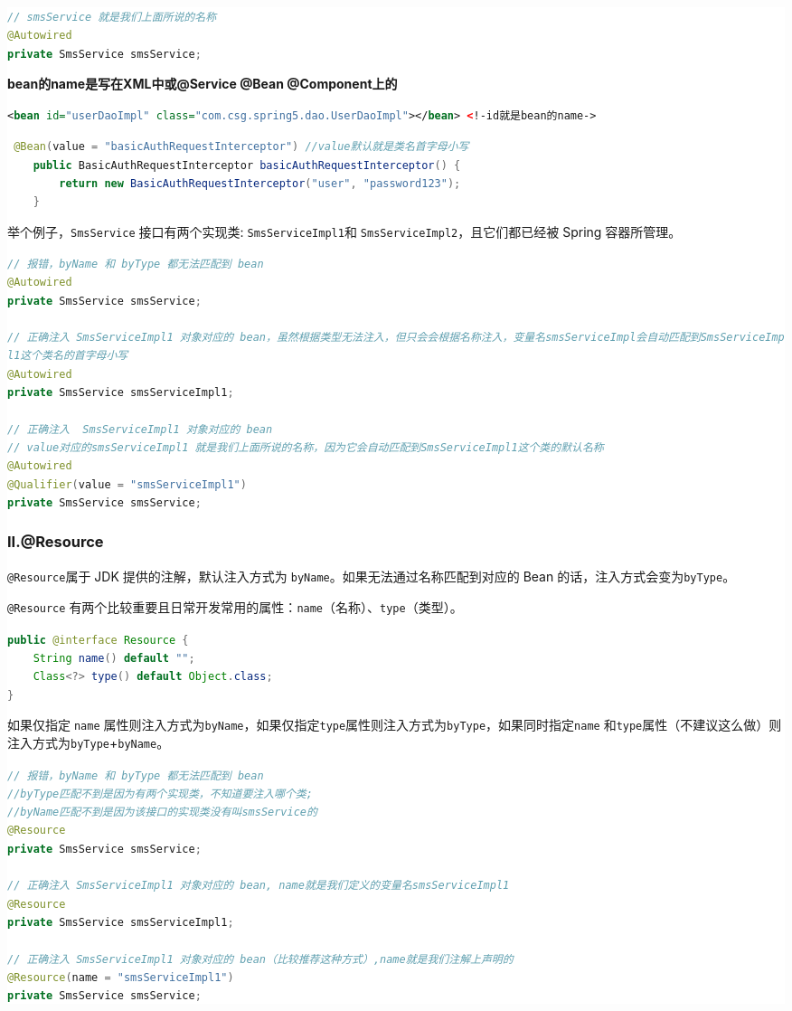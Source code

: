 ```java
// smsService 就是我们上面所说的名称
@Autowired
private SmsService smsService;
```

**bean的name是写在XML中或@Service @Bean @Component上的**

```xml
<bean id="userDaoImpl" class="com.csg.spring5.dao.UserDaoImpl"></bean> <!-id就是bean的name->
```

```java
 @Bean(value = "basicAuthRequestInterceptor") //value默认就是类名首字母小写
    public BasicAuthRequestInterceptor basicAuthRequestInterceptor() {
        return new BasicAuthRequestInterceptor("user", "password123");
    }
```

举个例子，`SmsService` 接口有两个实现类: `SmsServiceImpl1`和 `SmsServiceImpl2`，且它们都已经被 Spring 容器所管理。

```java
// 报错，byName 和 byType 都无法匹配到 bean
@Autowired
private SmsService smsService;

// 正确注入 SmsServiceImpl1 对象对应的 bean，虽然根据类型无法注入，但只会会根据名称注入，变量名smsServiceImpl会自动匹配到SmsServiceImpl1这个类名的首字母小写
@Autowired
private SmsService smsServiceImpl1;

// 正确注入  SmsServiceImpl1 对象对应的 bean
// value对应的smsServiceImpl1 就是我们上面所说的名称，因为它会自动匹配到SmsServiceImpl1这个类的默认名称
@Autowired
@Qualifier(value = "smsServiceImpl1")
private SmsService smsService;
```

### II.@Resource

`@Resource`属于 JDK 提供的注解，默认注入方式为 `byName`。如果无法通过名称匹配到对应的 Bean 的话，注入方式会变为`byType`。

`@Resource` 有两个比较重要且日常开发常用的属性：`name`（名称）、`type`（类型）。

```java
public @interface Resource {
    String name() default "";
    Class<?> type() default Object.class;
}
```

如果仅指定 `name` 属性则注入方式为`byName`，如果仅指定`type`属性则注入方式为`byType`，如果同时指定`name` 和`type`属性（不建议这么做）则注入方式为`byType`+`byName`。

```java
// 报错，byName 和 byType 都无法匹配到 bean
//byType匹配不到是因为有两个实现类，不知道要注入哪个类;
//byName匹配不到是因为该接口的实现类没有叫smsService的
@Resource
private SmsService smsService;

// 正确注入 SmsServiceImpl1 对象对应的 bean, name就是我们定义的变量名smsServiceImpl1
@Resource
private SmsService smsServiceImpl1;

// 正确注入 SmsServiceImpl1 对象对应的 bean（比较推荐这种方式）,name就是我们注解上声明的
@Resource(name = "smsServiceImpl1")
private SmsService smsService;
```
